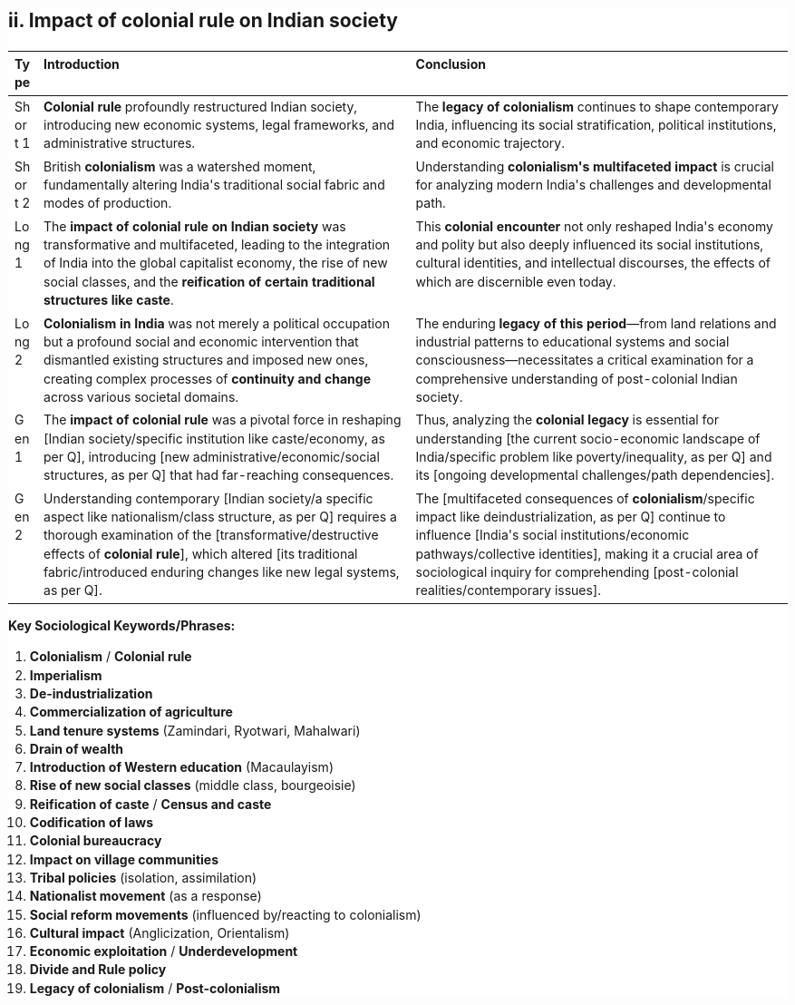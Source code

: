 
## **ii. Impact of colonial rule on Indian society**

| Type    | Introduction                                                                                                                                                                                                                                                                                                    | Conclusion                                                                                                                                                                                                                                                                                                           |
| :------ | :-------------------------------------------------------------------------------------------------------------------------------------------------------------------------------------------------------------------------------------------------------------------------------------------------------------- | :------------------------------------------------------------------------------------------------------------------------------------------------------------------------------------------------------------------------------------------------------------------------------------------------------------------- |
| Short 1 | **Colonial rule** profoundly restructured Indian society, introducing new economic systems, legal frameworks, and administrative structures.                                                                                                                                                                    | The **legacy of colonialism** continues to shape contemporary India, influencing its social stratification, political institutions, and economic trajectory.                                                                                                                                                         |
| Short 2 | British **colonialism** was a watershed moment, fundamentally altering India's traditional social fabric and modes of production.                                                                                                                                                                               | Understanding **colonialism's multifaceted impact** is crucial for analyzing modern India's challenges and developmental path.                                                                                                                                                                                       |
| Long 1  | The **impact of colonial rule on Indian society** was transformative and multifaceted, leading to the integration of India into the global capitalist economy, the rise of new social classes, and the **reification of certain traditional structures like caste**.                                            | This **colonial encounter** not only reshaped India's economy and polity but also deeply influenced its social institutions, cultural identities, and intellectual discourses, the effects of which are discernible even today.                                                                                      |
| Long 2  | **Colonialism in India** was not merely a political occupation but a profound social and economic intervention that dismantled existing structures and imposed new ones, creating complex processes of **continuity and change** across various societal domains.                                               | The enduring **legacy of this period**—from land relations and industrial patterns to educational systems and social consciousness—necessitates a critical examination for a comprehensive understanding of post-colonial Indian society.                                                                            |
| Gen 1   | The **impact of colonial rule** was a pivotal force in reshaping [Indian society/specific institution like caste/economy, as per Q], introducing [new administrative/economic/social structures, as per Q] that had far-reaching consequences.                                                                  | Thus, analyzing the **colonial legacy** is essential for understanding [the current socio-economic landscape of India/specific problem like poverty/inequality, as per Q] and its [ongoing developmental challenges/path dependencies].                                                                              |
| Gen 2   | Understanding contemporary [Indian society/a specific aspect like nationalism/class structure, as per Q] requires a thorough examination of the [transformative/destructive effects of **colonial rule**], which altered [its traditional fabric/introduced enduring changes like new legal systems, as per Q]. | The [multifaceted consequences of **colonialism**/specific impact like deindustrialization, as per Q] continue to influence [India's social institutions/economic pathways/collective identities], making it a crucial area of sociological inquiry for comprehending [post-colonial realities/contemporary issues]. |

**Key Sociological Keywords/Phrases:**
1.  **Colonialism** / **Colonial rule**
2.  **Imperialism**
3.  **De-industrialization**
4.  **Commercialization of agriculture**
5.  **Land tenure systems** (Zamindari, Ryotwari, Mahalwari)
6.  **Drain of wealth**
7.  **Introduction of Western education** (Macaulayism)
8.  **Rise of new social classes** (middle class, bourgeoisie)
9.  **Reification of caste** / **Census and caste**
10. **Codification of laws**
11. **Colonial bureaucracy**
12. **Impact on village communities**
13. **Tribal policies** (isolation, assimilation)
14. **Nationalist movement** (as a response)
15. **Social reform movements** (influenced by/reacting to colonialism)
16. **Cultural impact** (Anglicization, Orientalism)
17. **Economic exploitation** / **Underdevelopment**
18. **Divide and Rule policy**
19. **Legacy of colonialism** / **Post-colonialism**